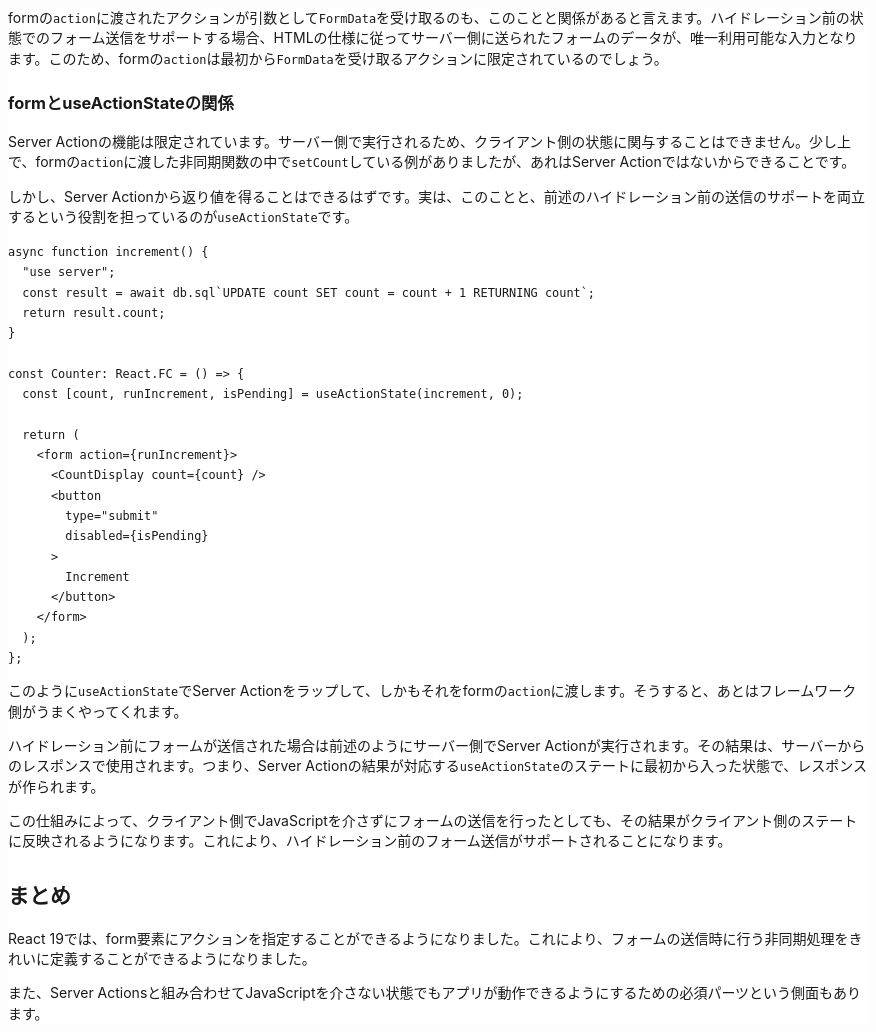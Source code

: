 formの`action`に渡されたアクションが引数として`FormData`を受け取るのも、このことと関係があると言えます。ハイドレーション前の状態でのフォーム送信をサポートする場合、HTMLの仕様に従ってサーバー側に送られたフォームのデータが、唯一利用可能な入力となります。このため、formの`action`は最初から`FormData`を受け取るアクションに限定されているのでしょう。

### formとuseActionStateの関係

Server Actionの機能は限定されています。サーバー側で実行されるため、クライアント側の状態に関与することはできません。少し上で、formの`action`に渡した非同期関数の中で`setCount`している例がありましたが、あれはServer Actionではないからできることです。

しかし、Server Actionから返り値を得ることはできるはずです。実は、このことと、前述のハイドレーション前の送信のサポートを両立するという役割を担っているのが`useActionState`です。

```tsx:useActionStateとServer Actionの組み合わせ
async function increment() {
  "use server";
  const result = await db.sql`UPDATE count SET count = count + 1 RETURNING count`;
  return result.count;
}

const Counter: React.FC = () => {
  const [count, runIncrement, isPending] = useActionState(increment, 0);

  return (
    <form action={runIncrement}>
      <CountDisplay count={count} />
      <button
        type="submit"
        disabled={isPending}
      >
        Increment
      </button>
    </form>
  );
};
```

このように`useActionState`でServer Actionをラップして、しかもそれをformの`action`に渡します。そうすると、あとはフレームワーク側がうまくやってくれます。

ハイドレーション前にフォームが送信された場合は前述のようにサーバー側でServer Actionが実行されます。その結果は、サーバーからのレスポンスで使用されます。つまり、Server Actionの結果が対応する`useActionState`のステートに最初から入った状態で、レスポンスが作られます。

この仕組みによって、クライアント側でJavaScriptを介さずにフォームの送信を行ったとしても、その結果がクライアント側のステートに反映されるようになります。これにより、ハイドレーション前のフォーム送信がサポートされることになります。

## まとめ

React 19では、form要素にアクションを指定することができるようになりました。これにより、フォームの送信時に行う非同期処理をきれいに定義することができるようになりました。

また、Server Actionsと組み合わせてJavaScriptを介さない状態でもアプリが動作できるようにするための必須パーツという側面もあります。
